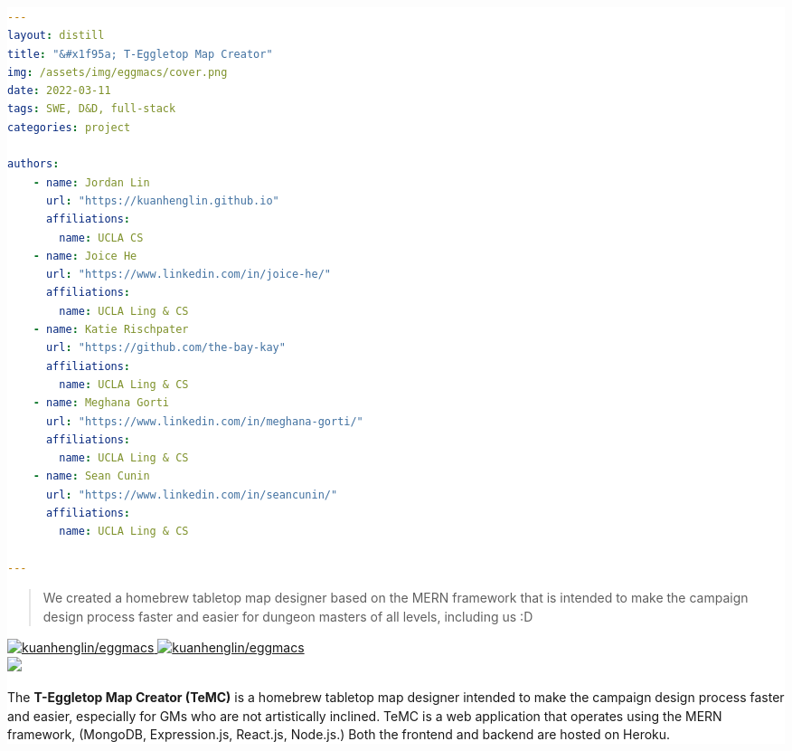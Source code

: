 ```yaml
---
layout: distill
title: "&#x1f95a; T-Eggletop Map Creator"
img: /assets/img/eggmacs/cover.png
date: 2022-03-11
tags: SWE, D&D, full-stack
categories: project

authors:
    - name: Jordan Lin
      url: "https://kuanhenglin.github.io"
      affiliations:
        name: UCLA CS
    - name: Joice He
      url: "https://www.linkedin.com/in/joice-he/"
      affiliations:
        name: UCLA Ling & CS
    - name: Katie Rischpater
      url: "https://github.com/the-bay-kay"
      affiliations:
        name: UCLA Ling & CS
    - name: Meghana Gorti
      url: "https://www.linkedin.com/in/meghana-gorti/"
      affiliations:
        name: UCLA Ling & CS
    - name: Sean Cunin
      url: "https://www.linkedin.com/in/seancunin/"
      affiliations:
        name: UCLA Ling & CS

---
```


> We created a homebrew tabletop map designer based on the MERN framework that is intended to make the campaign design process faster and easier for dungeon masters of all levels, including us :D

<div class="repo p-2 text-center github-repo-in-post">
  <a href="https://github.com/kuanhenglin/eggmacs" rel="external nofollow noopener" target="_blank">
    <img class="repo-img-light w-100" alt="kuanhenglin/eggmacs" src="https://github-readme-stats.vercel.app/api/pin/?username=kuanhenglin&amp;repo=eggmacs&amp;theme=default&amp;show_owner=false">
    <img class="repo-img-dark w-100" alt="kuanhenglin/eggmacs" src="https://github-readme-stats.vercel.app/api/pin/?username=kuanhenglin&amp;repo=eggmacs&amp;theme=dark&amp;show_owner=false">
  </a>
</div>

<img src="/assets/img/eggmacs/cover.png" width="100%" />

The **T-Eggletop Map Creator (TeMC)** is a homebrew tabletop map designer intended to make the campaign design process faster and easier, especially for GMs who are not artistically inclined. TeMC is a web application that operates using the MERN framework, (MongoDB, Expression.js, React.js, Node.js.) Both the frontend and backend are hosted on Heroku. 
